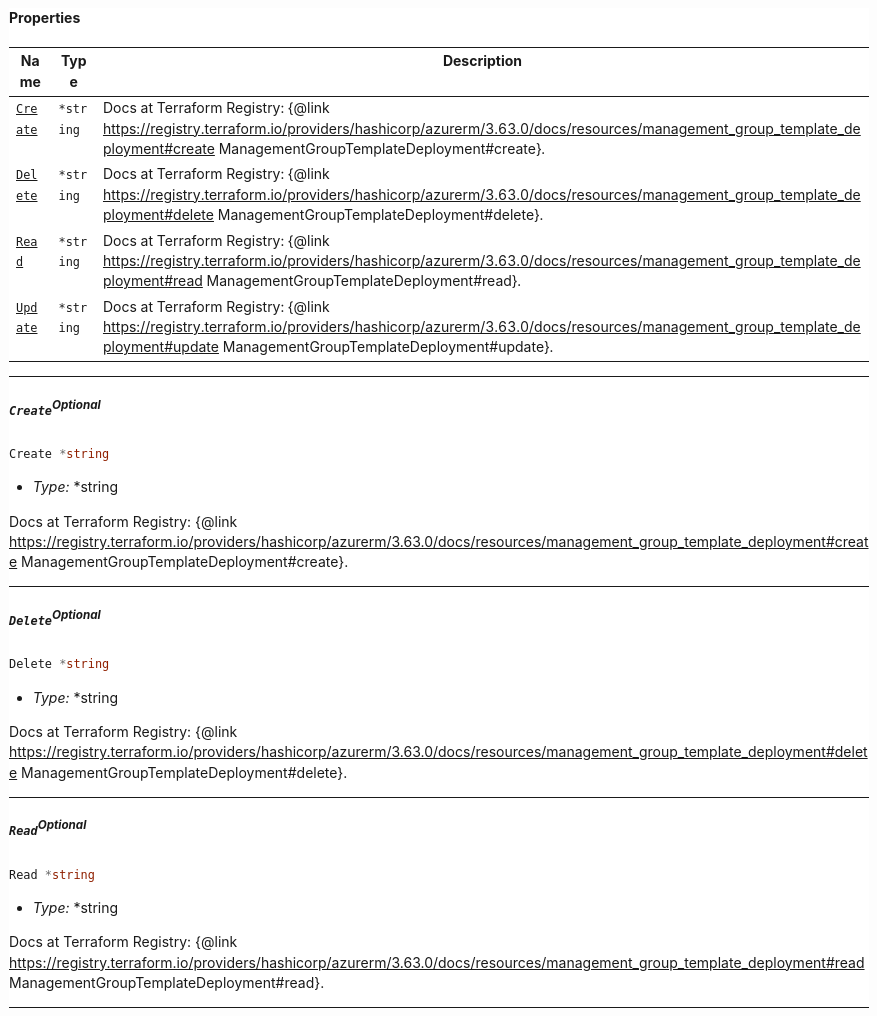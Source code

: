 #### Properties <a name="Properties" id="Properties"></a>

| **Name** | **Type** | **Description** |
| --- | --- | --- |
| <code><a href="#@cdktf/provider-azurerm.managementGroupTemplateDeployment.ManagementGroupTemplateDeploymentTimeouts.property.create">Create</a></code> | <code>*string</code> | Docs at Terraform Registry: {@link https://registry.terraform.io/providers/hashicorp/azurerm/3.63.0/docs/resources/management_group_template_deployment#create ManagementGroupTemplateDeployment#create}. |
| <code><a href="#@cdktf/provider-azurerm.managementGroupTemplateDeployment.ManagementGroupTemplateDeploymentTimeouts.property.delete">Delete</a></code> | <code>*string</code> | Docs at Terraform Registry: {@link https://registry.terraform.io/providers/hashicorp/azurerm/3.63.0/docs/resources/management_group_template_deployment#delete ManagementGroupTemplateDeployment#delete}. |
| <code><a href="#@cdktf/provider-azurerm.managementGroupTemplateDeployment.ManagementGroupTemplateDeploymentTimeouts.property.read">Read</a></code> | <code>*string</code> | Docs at Terraform Registry: {@link https://registry.terraform.io/providers/hashicorp/azurerm/3.63.0/docs/resources/management_group_template_deployment#read ManagementGroupTemplateDeployment#read}. |
| <code><a href="#@cdktf/provider-azurerm.managementGroupTemplateDeployment.ManagementGroupTemplateDeploymentTimeouts.property.update">Update</a></code> | <code>*string</code> | Docs at Terraform Registry: {@link https://registry.terraform.io/providers/hashicorp/azurerm/3.63.0/docs/resources/management_group_template_deployment#update ManagementGroupTemplateDeployment#update}. |

---

##### `Create`<sup>Optional</sup> <a name="Create" id="@cdktf/provider-azurerm.managementGroupTemplateDeployment.ManagementGroupTemplateDeploymentTimeouts.property.create"></a>

```go
Create *string
```

- *Type:* *string

Docs at Terraform Registry: {@link https://registry.terraform.io/providers/hashicorp/azurerm/3.63.0/docs/resources/management_group_template_deployment#create ManagementGroupTemplateDeployment#create}.

---

##### `Delete`<sup>Optional</sup> <a name="Delete" id="@cdktf/provider-azurerm.managementGroupTemplateDeployment.ManagementGroupTemplateDeploymentTimeouts.property.delete"></a>

```go
Delete *string
```

- *Type:* *string

Docs at Terraform Registry: {@link https://registry.terraform.io/providers/hashicorp/azurerm/3.63.0/docs/resources/management_group_template_deployment#delete ManagementGroupTemplateDeployment#delete}.

---

##### `Read`<sup>Optional</sup> <a name="Read" id="@cdktf/provider-azurerm.managementGroupTemplateDeployment.ManagementGroupTemplateDeploymentTimeouts.property.read"></a>

```go
Read *string
```

- *Type:* *string

Docs at Terraform Registry: {@link https://registry.terraform.io/providers/hashicorp/azurerm/3.63.0/docs/resources/management_group_template_deployment#read ManagementGroupTemplateDeployment#read}.

---